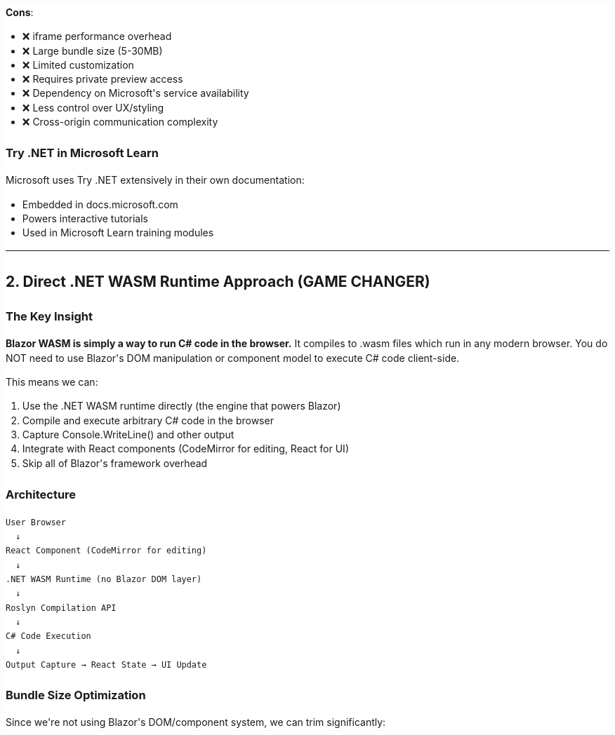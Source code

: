 **Cons**:
- ❌ iframe performance overhead
- ❌ Large bundle size (5-30MB)
- ❌ Limited customization
- ❌ Requires private preview access
- ❌ Dependency on Microsoft's service availability
- ❌ Less control over UX/styling
- ❌ Cross-origin communication complexity

### Try .NET in Microsoft Learn

Microsoft uses Try .NET extensively in their own documentation:
- Embedded in docs.microsoft.com
- Powers interactive tutorials
- Used in Microsoft Learn training modules

---

## 2. Direct .NET WASM Runtime Approach (GAME CHANGER)

### The Key Insight

**Blazor WASM is simply a way to run C# code in the browser.** It compiles to .wasm files which run in any modern browser. You do NOT need to use Blazor's DOM manipulation or component model to execute C# code client-side.

This means we can:
1. Use the .NET WASM runtime directly (the engine that powers Blazor)
2. Compile and execute arbitrary C# code in the browser
3. Capture Console.WriteLine() and other output
4. Integrate with React components (CodeMirror for editing, React for UI)
5. Skip all of Blazor's framework overhead

### Architecture

```
User Browser
  ↓
React Component (CodeMirror for editing)
  ↓
.NET WASM Runtime (no Blazor DOM layer)
  ↓
Roslyn Compilation API
  ↓
C# Code Execution
  ↓
Output Capture → React State → UI Update
```

### Bundle Size Optimization

Since we're not using Blazor's DOM/component system, we can trim significantly:

